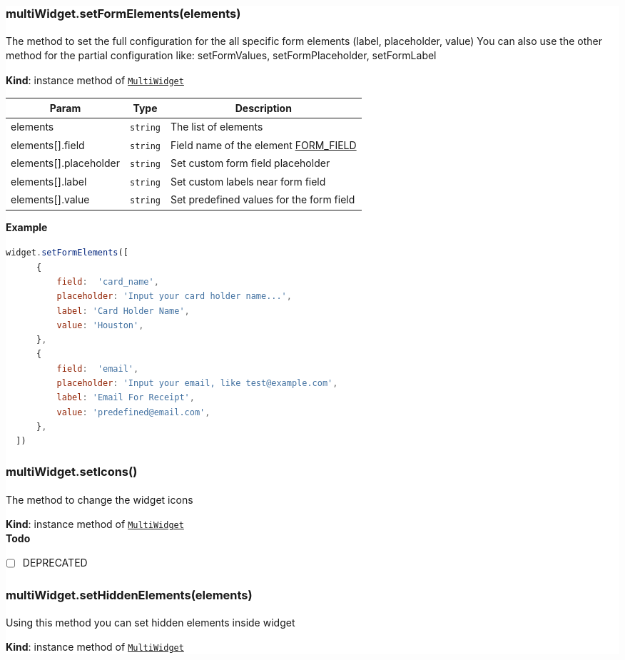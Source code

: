 ### multiWidget.setFormElements(elements)
The method to set the full configuration for the all specific form elements (label, placeholder, value)
You can also use the other method for the partial configuration like: setFormValues, setFormPlaceholder, setFormLabel

**Kind**: instance method of [<code>MultiWidget</code>](#w_MultiWidget)  

| Param | Type | Description |
| --- | --- | --- |
| elements | <code>string</code> | The list of elements |
| elements[].field | <code>string</code> | Field name of the element [FORM_FIELD](#w_FORM_FIELD) |
| elements[].placeholder | <code>string</code> | Set custom form field placeholder |
| elements[].label | <code>string</code> | Set custom labels near form field |
| elements[].value | <code>string</code> | Set predefined values for the form field |

**Example**  

```javascript
widget.setFormElements([
      {
          field:  'card_name',
          placeholder: 'Input your card holder name...',
          label: 'Card Holder Name',
          value: 'Houston',
      },
      {
          field:  'email',
          placeholder: 'Input your email, like test@example.com',
          label: 'Email For Receipt',
          value: 'predefined@email.com',
      },
  ])
```
<a name="w_MultiWidget+setIcons" id="w_MultiWidget+setIcons"></a>

### multiWidget.setIcons()
The method to change the widget icons

**Kind**: instance method of [<code>MultiWidget</code>](#w_MultiWidget)  
**Todo**

- [ ] DEPRECATED

<a name="w_MultiWidget+setHiddenElements" id="w_MultiWidget+setHiddenElements"></a>

### multiWidget.setHiddenElements(elements)
Using this method you can set hidden elements inside widget

**Kind**: instance method of [<code>MultiWidget</code>](#w_MultiWidget)  


[min]: https://widget.paydock.com/sdk/latest/widget.umd.min.js
[max]: https://widget.paydock.com/sdk/latest/widget.umd.js